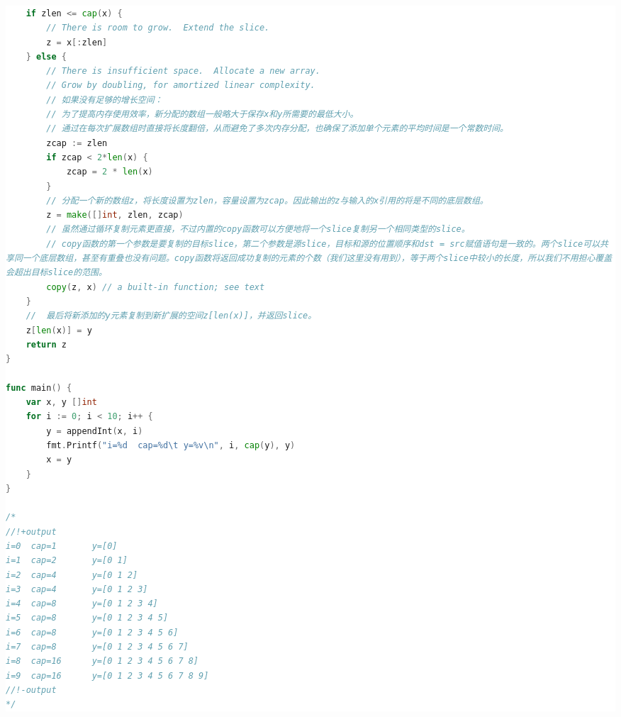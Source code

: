 ```go
	if zlen <= cap(x) {
		// There is room to grow.  Extend the slice.
		z = x[:zlen]
	} else {
		// There is insufficient space.  Allocate a new array.
		// Grow by doubling, for amortized linear complexity.
		// 如果没有足够的增长空间：
		// 为了提高内存使用效率，新分配的数组一般略大于保存x和y所需要的最低大小。
		// 通过在每次扩展数组时直接将长度翻倍，从而避免了多次内存分配，也确保了添加单个元素的平均时间是一个常数时间。
		zcap := zlen
		if zcap < 2*len(x) {
			zcap = 2 * len(x)
		}
		// 分配一个新的数组z，将长度设置为zlen，容量设置为zcap。因此输出的z与输入的x引用的将是不同的底层数组。
		z = make([]int, zlen, zcap)
		// 虽然通过循环复制元素更直接，不过内置的copy函数可以方便地将一个slice复制另一个相同类型的slice。
		// copy函数的第一个参数是要复制的目标slice，第二个参数是源slice，目标和源的位置顺序和dst = src赋值语句是一致的。两个slice可以共享同一个底层数组，甚至有重叠也没有问题。copy函数将返回成功复制的元素的个数（我们这里没有用到），等于两个slice中较小的长度，所以我们不用担心覆盖会超出目标slice的范围。
		copy(z, x) // a built-in function; see text
	}
	//  最后将新添加的y元素复制到新扩展的空间z[len(x)]，并返回slice。
	z[len(x)] = y
	return z
}

func main() {
	var x, y []int
	for i := 0; i < 10; i++ {
		y = appendInt(x, i)
		fmt.Printf("i=%d  cap=%d\t y=%v\n", i, cap(y), y)
		x = y
	}
}

/*
//!+output
i=0  cap=1       y=[0]
i=1  cap=2       y=[0 1]
i=2  cap=4       y=[0 1 2]
i=3  cap=4       y=[0 1 2 3]
i=4  cap=8       y=[0 1 2 3 4]
i=5  cap=8       y=[0 1 2 3 4 5]
i=6  cap=8       y=[0 1 2 3 4 5 6]
i=7  cap=8       y=[0 1 2 3 4 5 6 7]
i=8  cap=16      y=[0 1 2 3 4 5 6 7 8]
i=9  cap=16      y=[0 1 2 3 4 5 6 7 8 9]
//!-output
*/
```

